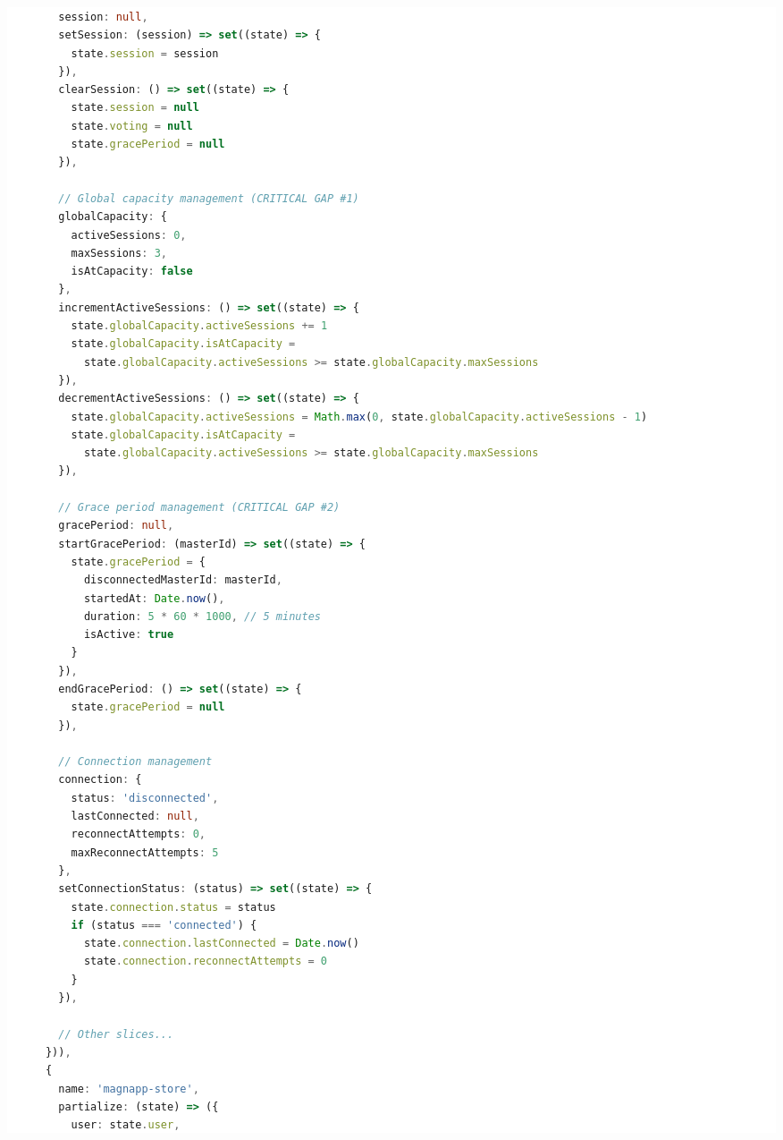 ```typescript
        session: null,
        setSession: (session) => set((state) => {
          state.session = session
        }),
        clearSession: () => set((state) => {
          state.session = null
          state.voting = null
          state.gracePeriod = null
        }),

        // Global capacity management (CRITICAL GAP #1)
        globalCapacity: {
          activeSessions: 0,
          maxSessions: 3,
          isAtCapacity: false
        },
        incrementActiveSessions: () => set((state) => {
          state.globalCapacity.activeSessions += 1
          state.globalCapacity.isAtCapacity = 
            state.globalCapacity.activeSessions >= state.globalCapacity.maxSessions
        }),
        decrementActiveSessions: () => set((state) => {
          state.globalCapacity.activeSessions = Math.max(0, state.globalCapacity.activeSessions - 1)
          state.globalCapacity.isAtCapacity = 
            state.globalCapacity.activeSessions >= state.globalCapacity.maxSessions
        }),

        // Grace period management (CRITICAL GAP #2)
        gracePeriod: null,
        startGracePeriod: (masterId) => set((state) => {
          state.gracePeriod = {
            disconnectedMasterId: masterId,
            startedAt: Date.now(),
            duration: 5 * 60 * 1000, // 5 minutes
            isActive: true
          }
        }),
        endGracePeriod: () => set((state) => {
          state.gracePeriod = null
        }),

        // Connection management
        connection: {
          status: 'disconnected',
          lastConnected: null,
          reconnectAttempts: 0,
          maxReconnectAttempts: 5
        },
        setConnectionStatus: (status) => set((state) => {
          state.connection.status = status
          if (status === 'connected') {
            state.connection.lastConnected = Date.now()
            state.connection.reconnectAttempts = 0
          }
        }),

        // Other slices...
      })),
      {
        name: 'magnapp-store',
        partialize: (state) => ({ 
          user: state.user,
```